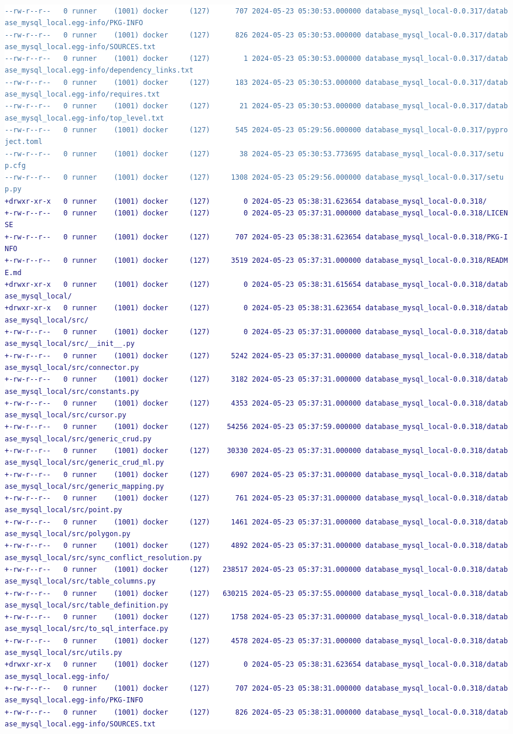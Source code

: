 ```diff
--rw-r--r--   0 runner    (1001) docker     (127)      707 2024-05-23 05:30:53.000000 database_mysql_local-0.0.317/database_mysql_local.egg-info/PKG-INFO
--rw-r--r--   0 runner    (1001) docker     (127)      826 2024-05-23 05:30:53.000000 database_mysql_local-0.0.317/database_mysql_local.egg-info/SOURCES.txt
--rw-r--r--   0 runner    (1001) docker     (127)        1 2024-05-23 05:30:53.000000 database_mysql_local-0.0.317/database_mysql_local.egg-info/dependency_links.txt
--rw-r--r--   0 runner    (1001) docker     (127)      183 2024-05-23 05:30:53.000000 database_mysql_local-0.0.317/database_mysql_local.egg-info/requires.txt
--rw-r--r--   0 runner    (1001) docker     (127)       21 2024-05-23 05:30:53.000000 database_mysql_local-0.0.317/database_mysql_local.egg-info/top_level.txt
--rw-r--r--   0 runner    (1001) docker     (127)      545 2024-05-23 05:29:56.000000 database_mysql_local-0.0.317/pyproject.toml
--rw-r--r--   0 runner    (1001) docker     (127)       38 2024-05-23 05:30:53.773695 database_mysql_local-0.0.317/setup.cfg
--rw-r--r--   0 runner    (1001) docker     (127)     1308 2024-05-23 05:29:56.000000 database_mysql_local-0.0.317/setup.py
+drwxr-xr-x   0 runner    (1001) docker     (127)        0 2024-05-23 05:38:31.623654 database_mysql_local-0.0.318/
+-rw-r--r--   0 runner    (1001) docker     (127)        0 2024-05-23 05:37:31.000000 database_mysql_local-0.0.318/LICENSE
+-rw-r--r--   0 runner    (1001) docker     (127)      707 2024-05-23 05:38:31.623654 database_mysql_local-0.0.318/PKG-INFO
+-rw-r--r--   0 runner    (1001) docker     (127)     3519 2024-05-23 05:37:31.000000 database_mysql_local-0.0.318/README.md
+drwxr-xr-x   0 runner    (1001) docker     (127)        0 2024-05-23 05:38:31.615654 database_mysql_local-0.0.318/database_mysql_local/
+drwxr-xr-x   0 runner    (1001) docker     (127)        0 2024-05-23 05:38:31.623654 database_mysql_local-0.0.318/database_mysql_local/src/
+-rw-r--r--   0 runner    (1001) docker     (127)        0 2024-05-23 05:37:31.000000 database_mysql_local-0.0.318/database_mysql_local/src/__init__.py
+-rw-r--r--   0 runner    (1001) docker     (127)     5242 2024-05-23 05:37:31.000000 database_mysql_local-0.0.318/database_mysql_local/src/connector.py
+-rw-r--r--   0 runner    (1001) docker     (127)     3182 2024-05-23 05:37:31.000000 database_mysql_local-0.0.318/database_mysql_local/src/constants.py
+-rw-r--r--   0 runner    (1001) docker     (127)     4353 2024-05-23 05:37:31.000000 database_mysql_local-0.0.318/database_mysql_local/src/cursor.py
+-rw-r--r--   0 runner    (1001) docker     (127)    54256 2024-05-23 05:37:59.000000 database_mysql_local-0.0.318/database_mysql_local/src/generic_crud.py
+-rw-r--r--   0 runner    (1001) docker     (127)    30330 2024-05-23 05:37:31.000000 database_mysql_local-0.0.318/database_mysql_local/src/generic_crud_ml.py
+-rw-r--r--   0 runner    (1001) docker     (127)     6907 2024-05-23 05:37:31.000000 database_mysql_local-0.0.318/database_mysql_local/src/generic_mapping.py
+-rw-r--r--   0 runner    (1001) docker     (127)      761 2024-05-23 05:37:31.000000 database_mysql_local-0.0.318/database_mysql_local/src/point.py
+-rw-r--r--   0 runner    (1001) docker     (127)     1461 2024-05-23 05:37:31.000000 database_mysql_local-0.0.318/database_mysql_local/src/polygon.py
+-rw-r--r--   0 runner    (1001) docker     (127)     4892 2024-05-23 05:37:31.000000 database_mysql_local-0.0.318/database_mysql_local/src/sync_conflict_resolution.py
+-rw-r--r--   0 runner    (1001) docker     (127)   238517 2024-05-23 05:37:31.000000 database_mysql_local-0.0.318/database_mysql_local/src/table_columns.py
+-rw-r--r--   0 runner    (1001) docker     (127)   630215 2024-05-23 05:37:55.000000 database_mysql_local-0.0.318/database_mysql_local/src/table_definition.py
+-rw-r--r--   0 runner    (1001) docker     (127)     1758 2024-05-23 05:37:31.000000 database_mysql_local-0.0.318/database_mysql_local/src/to_sql_interface.py
+-rw-r--r--   0 runner    (1001) docker     (127)     4578 2024-05-23 05:37:31.000000 database_mysql_local-0.0.318/database_mysql_local/src/utils.py
+drwxr-xr-x   0 runner    (1001) docker     (127)        0 2024-05-23 05:38:31.623654 database_mysql_local-0.0.318/database_mysql_local.egg-info/
+-rw-r--r--   0 runner    (1001) docker     (127)      707 2024-05-23 05:38:31.000000 database_mysql_local-0.0.318/database_mysql_local.egg-info/PKG-INFO
+-rw-r--r--   0 runner    (1001) docker     (127)      826 2024-05-23 05:38:31.000000 database_mysql_local-0.0.318/database_mysql_local.egg-info/SOURCES.txt
```